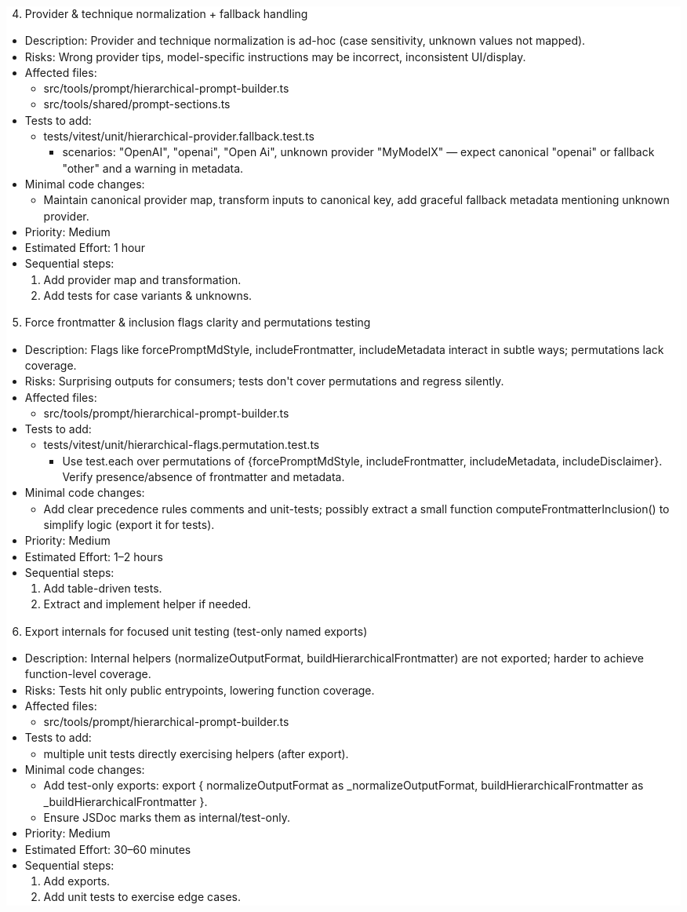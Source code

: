 4) Provider & technique normalization + fallback handling
- Description: Provider and technique normalization is ad-hoc (case sensitivity, unknown values not mapped).
- Risks: Wrong provider tips, model-specific instructions may be incorrect, inconsistent UI/display.
- Affected files:
  - src/tools/prompt/hierarchical-prompt-builder.ts
  - src/tools/shared/prompt-sections.ts
- Tests to add:
  - tests/vitest/unit/hierarchical-provider.fallback.test.ts
    - scenarios: "OpenAI", "openai", "Open Ai", unknown provider "MyModelX" — expect canonical "openai" or fallback "other" and a warning in metadata.
- Minimal code changes:
  - Maintain canonical provider map, transform inputs to canonical key, add graceful fallback metadata mentioning unknown provider.
- Priority: Medium
- Estimated Effort: 1 hour
- Sequential steps:
  1. Add provider map and transformation.
  2. Add tests for case variants & unknowns.

5) Force frontmatter & inclusion flags clarity and permutations testing
- Description: Flags like forcePromptMdStyle, includeFrontmatter, includeMetadata interact in subtle ways; permutations lack coverage.
- Risks: Surprising outputs for consumers; tests don't cover permutations and regress silently.
- Affected files:
  - src/tools/prompt/hierarchical-prompt-builder.ts
- Tests to add:
  - tests/vitest/unit/hierarchical-flags.permutation.test.ts
    - Use test.each over permutations of {forcePromptMdStyle, includeFrontmatter, includeMetadata, includeDisclaimer}. Verify presence/absence of frontmatter and metadata.
- Minimal code changes:
  - Add clear precedence rules comments and unit-tests; possibly extract a small function computeFrontmatterInclusion() to simplify logic (export it for tests).
- Priority: Medium
- Estimated Effort: 1–2 hours
- Sequential steps:
  1. Add table-driven tests.
  2. Extract and implement helper if needed.

6) Export internals for focused unit testing (test-only named exports)
- Description: Internal helpers (normalizeOutputFormat, buildHierarchicalFrontmatter) are not exported; harder to achieve function-level coverage.
- Risks: Tests hit only public entrypoints, lowering function coverage.
- Affected files:
  - src/tools/prompt/hierarchical-prompt-builder.ts
- Tests to add:
  - multiple unit tests directly exercising helpers (after export).
- Minimal code changes:
  - Add test-only exports: export { normalizeOutputFormat as _normalizeOutputFormat, buildHierarchicalFrontmatter as _buildHierarchicalFrontmatter }.
  - Ensure JSDoc marks them as internal/test-only.
- Priority: Medium
- Estimated Effort: 30–60 minutes
- Sequential steps:
  1. Add exports.
  2. Add unit tests to exercise edge cases.
